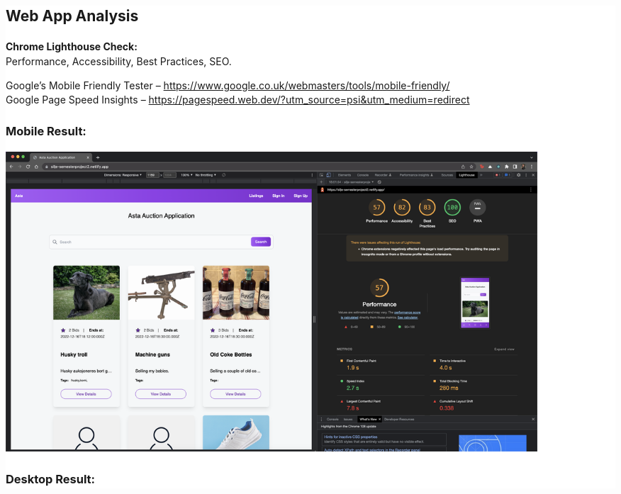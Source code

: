 
## Web App Analysis

**Chrome Lighthouse Check:**  
Performance, Accessibility, Best Practices, SEO.

Google’s Mobile Friendly Tester – https://www.google.co.uk/webmasters/tools/mobile-friendly/  
Google Page Speed Insights – https://pagespeed.web.dev/?utm_source=psi&utm_medium=redirect

### **Mobile Result:**  

<img src="public/assets/mobile-lighthouse-check.png" width="750" alt="mobile-lighthouse-check">


### **Desktop Result:**  
